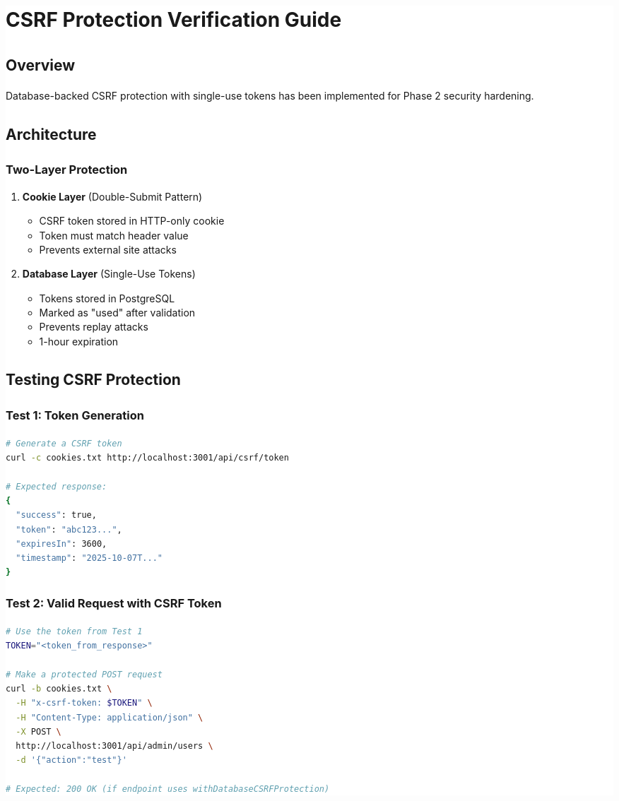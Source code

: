 # CSRF Protection Verification Guide

## Overview
Database-backed CSRF protection with single-use tokens has been implemented for Phase 2 security hardening.

## Architecture

### Two-Layer Protection
1. **Cookie Layer** (Double-Submit Pattern)
   - CSRF token stored in HTTP-only cookie
   - Token must match header value
   - Prevents external site attacks

2. **Database Layer** (Single-Use Tokens)
   - Tokens stored in PostgreSQL
   - Marked as "used" after validation
   - Prevents replay attacks
   - 1-hour expiration

## Testing CSRF Protection

### Test 1: Token Generation
```bash
# Generate a CSRF token
curl -c cookies.txt http://localhost:3001/api/csrf/token

# Expected response:
{
  "success": true,
  "token": "abc123...",
  "expiresIn": 3600,
  "timestamp": "2025-10-07T..."
}
```

### Test 2: Valid Request with CSRF Token
```bash
# Use the token from Test 1
TOKEN="<token_from_response>"

# Make a protected POST request
curl -b cookies.txt \
  -H "x-csrf-token: $TOKEN" \
  -H "Content-Type: application/json" \
  -X POST \
  http://localhost:3001/api/admin/users \
  -d '{"action":"test"}'

# Expected: 200 OK (if endpoint uses withDatabaseCSRFProtection)
```
